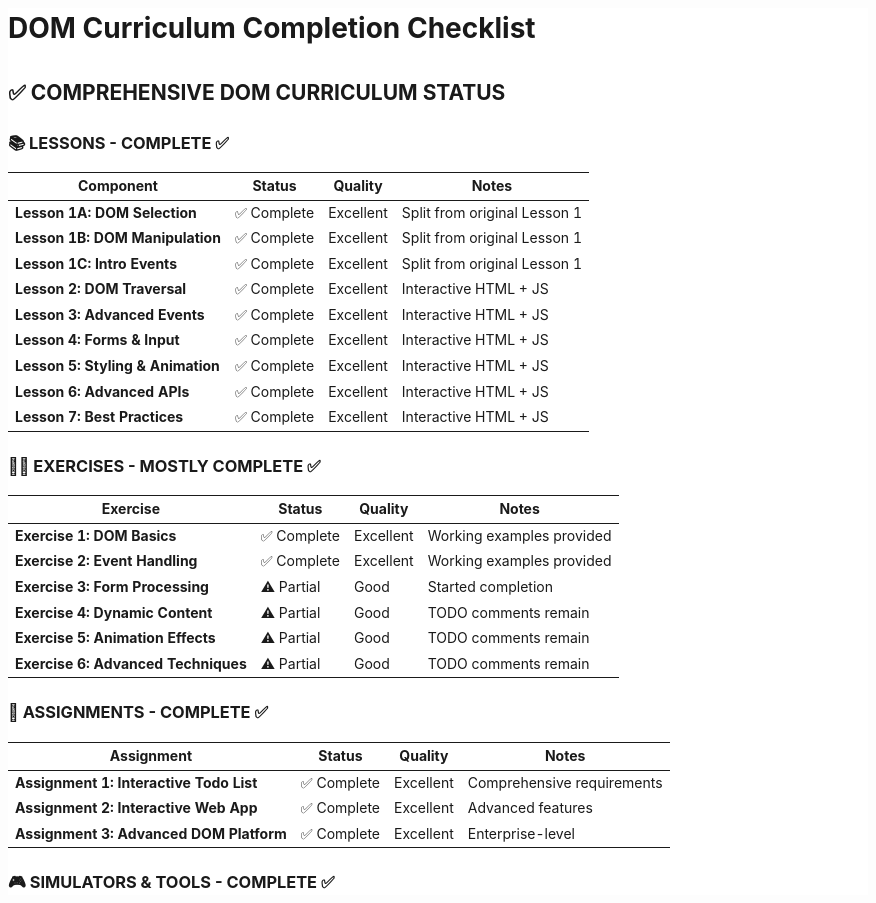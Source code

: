 # DOM Curriculum Completion Checklist

## ✅ **COMPREHENSIVE DOM CURRICULUM STATUS**

### 📚 **LESSONS - COMPLETE ✅**

| Component | Status | Quality | Notes |
|-----------|--------|---------|-------|
| **Lesson 1A: DOM Selection** | ✅ Complete | Excellent | Split from original Lesson 1 |
| **Lesson 1B: DOM Manipulation** | ✅ Complete | Excellent | Split from original Lesson 1 |
| **Lesson 1C: Intro Events** | ✅ Complete | Excellent | Split from original Lesson 1 |
| **Lesson 2: DOM Traversal** | ✅ Complete | Excellent | Interactive HTML + JS |
| **Lesson 3: Advanced Events** | ✅ Complete | Excellent | Interactive HTML + JS |
| **Lesson 4: Forms & Input** | ✅ Complete | Excellent | Interactive HTML + JS |
| **Lesson 5: Styling & Animation** | ✅ Complete | Excellent | Interactive HTML + JS |
| **Lesson 6: Advanced APIs** | ✅ Complete | Excellent | Interactive HTML + JS |
| **Lesson 7: Best Practices** | ✅ Complete | Excellent | Interactive HTML + JS |

### 🏃‍♂️ **EXERCISES - MOSTLY COMPLETE ✅**

| Exercise | Status | Quality | Notes |
|----------|--------|---------|-------|
| **Exercise 1: DOM Basics** | ✅ Complete | Excellent | Working examples provided |
| **Exercise 2: Event Handling** | ✅ Complete | Excellent | Working examples provided |
| **Exercise 3: Form Processing** | ⚠️ Partial | Good | Started completion |
| **Exercise 4: Dynamic Content** | ⚠️ Partial | Good | TODO comments remain |
| **Exercise 5: Animation Effects** | ⚠️ Partial | Good | TODO comments remain |
| **Exercise 6: Advanced Techniques** | ⚠️ Partial | Good | TODO comments remain |

### 📝 **ASSIGNMENTS - COMPLETE ✅**

| Assignment | Status | Quality | Notes |
|------------|--------|---------|-------|
| **Assignment 1: Interactive Todo List** | ✅ Complete | Excellent | Comprehensive requirements |
| **Assignment 2: Interactive Web App** | ✅ Complete | Excellent | Advanced features |
| **Assignment 3: Advanced DOM Platform** | ✅ Complete | Excellent | Enterprise-level |

### 🎮 **SIMULATORS & TOOLS - COMPLETE ✅**
